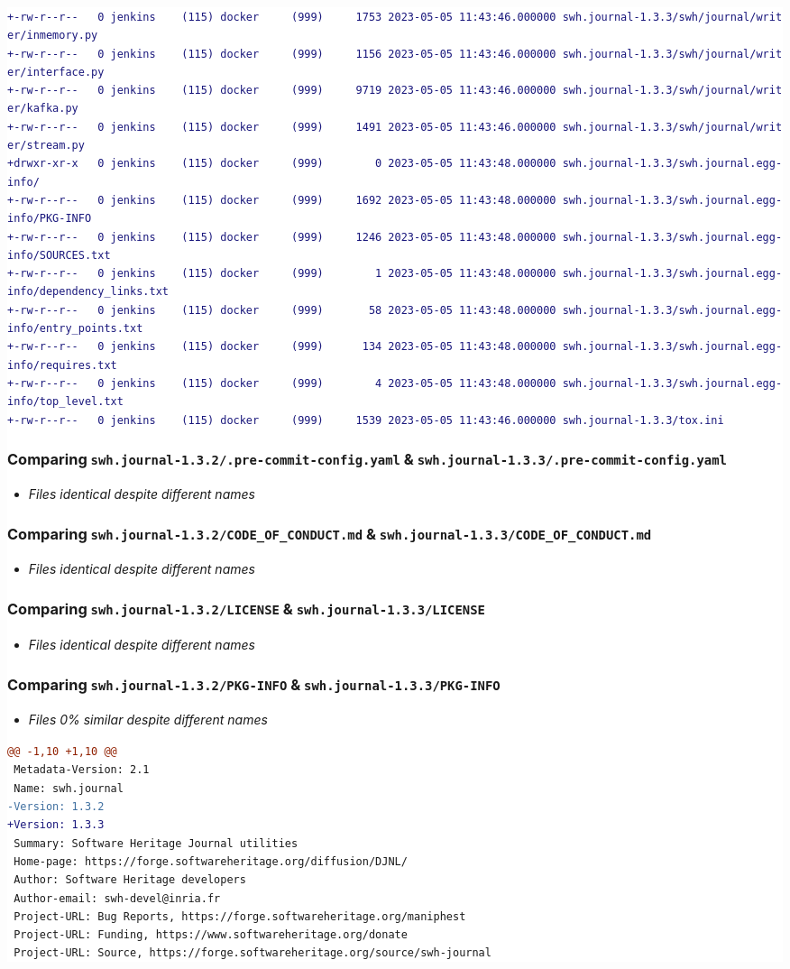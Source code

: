 ```diff
+-rw-r--r--   0 jenkins    (115) docker     (999)     1753 2023-05-05 11:43:46.000000 swh.journal-1.3.3/swh/journal/writer/inmemory.py
+-rw-r--r--   0 jenkins    (115) docker     (999)     1156 2023-05-05 11:43:46.000000 swh.journal-1.3.3/swh/journal/writer/interface.py
+-rw-r--r--   0 jenkins    (115) docker     (999)     9719 2023-05-05 11:43:46.000000 swh.journal-1.3.3/swh/journal/writer/kafka.py
+-rw-r--r--   0 jenkins    (115) docker     (999)     1491 2023-05-05 11:43:46.000000 swh.journal-1.3.3/swh/journal/writer/stream.py
+drwxr-xr-x   0 jenkins    (115) docker     (999)        0 2023-05-05 11:43:48.000000 swh.journal-1.3.3/swh.journal.egg-info/
+-rw-r--r--   0 jenkins    (115) docker     (999)     1692 2023-05-05 11:43:48.000000 swh.journal-1.3.3/swh.journal.egg-info/PKG-INFO
+-rw-r--r--   0 jenkins    (115) docker     (999)     1246 2023-05-05 11:43:48.000000 swh.journal-1.3.3/swh.journal.egg-info/SOURCES.txt
+-rw-r--r--   0 jenkins    (115) docker     (999)        1 2023-05-05 11:43:48.000000 swh.journal-1.3.3/swh.journal.egg-info/dependency_links.txt
+-rw-r--r--   0 jenkins    (115) docker     (999)       58 2023-05-05 11:43:48.000000 swh.journal-1.3.3/swh.journal.egg-info/entry_points.txt
+-rw-r--r--   0 jenkins    (115) docker     (999)      134 2023-05-05 11:43:48.000000 swh.journal-1.3.3/swh.journal.egg-info/requires.txt
+-rw-r--r--   0 jenkins    (115) docker     (999)        4 2023-05-05 11:43:48.000000 swh.journal-1.3.3/swh.journal.egg-info/top_level.txt
+-rw-r--r--   0 jenkins    (115) docker     (999)     1539 2023-05-05 11:43:46.000000 swh.journal-1.3.3/tox.ini
```

### Comparing `swh.journal-1.3.2/.pre-commit-config.yaml` & `swh.journal-1.3.3/.pre-commit-config.yaml`

 * *Files identical despite different names*

### Comparing `swh.journal-1.3.2/CODE_OF_CONDUCT.md` & `swh.journal-1.3.3/CODE_OF_CONDUCT.md`

 * *Files identical despite different names*

### Comparing `swh.journal-1.3.2/LICENSE` & `swh.journal-1.3.3/LICENSE`

 * *Files identical despite different names*

### Comparing `swh.journal-1.3.2/PKG-INFO` & `swh.journal-1.3.3/PKG-INFO`

 * *Files 0% similar despite different names*

```diff
@@ -1,10 +1,10 @@
 Metadata-Version: 2.1
 Name: swh.journal
-Version: 1.3.2
+Version: 1.3.3
 Summary: Software Heritage Journal utilities
 Home-page: https://forge.softwareheritage.org/diffusion/DJNL/
 Author: Software Heritage developers
 Author-email: swh-devel@inria.fr
 Project-URL: Bug Reports, https://forge.softwareheritage.org/maniphest
 Project-URL: Funding, https://www.softwareheritage.org/donate
 Project-URL: Source, https://forge.softwareheritage.org/source/swh-journal
```
